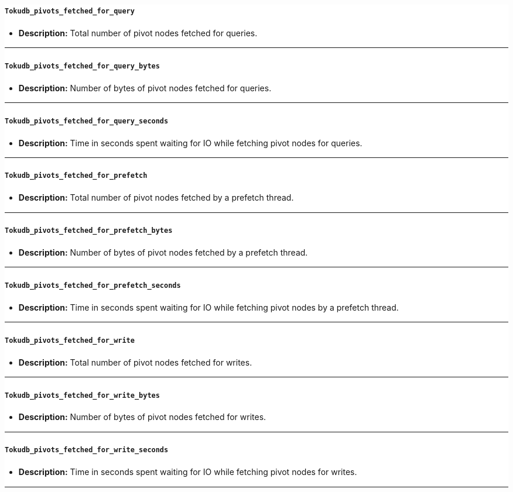 
#### `Tokudb_pivots_fetched_for_query`

- <strong>Description:</strong> Total number of pivot nodes fetched for queries.

---

#### `Tokudb_pivots_fetched_for_query_bytes`

- <strong>Description:</strong> Number of bytes of pivot nodes fetched for queries.

---

#### `Tokudb_pivots_fetched_for_query_seconds`

- <strong>Description:</strong> Time in seconds spent waiting for IO while fetching pivot nodes for queries.

---

#### `Tokudb_pivots_fetched_for_prefetch`

- <strong>Description:</strong> Total number of pivot nodes fetched by a prefetch thread.

---

#### `Tokudb_pivots_fetched_for_prefetch_bytes`

- <strong>Description:</strong> Number of bytes of pivot nodes fetched by a prefetch thread.

---

#### `Tokudb_pivots_fetched_for_prefetch_seconds`

- <strong>Description:</strong> Time in seconds spent waiting for IO while fetching pivot nodes by a prefetch thread.

---

#### `Tokudb_pivots_fetched_for_write`

- <strong>Description:</strong> Total number of pivot nodes fetched for writes.

---

#### `Tokudb_pivots_fetched_for_write_bytes`

- <strong>Description:</strong> Number of bytes of pivot nodes fetched for writes.

---

#### `Tokudb_pivots_fetched_for_write_seconds`

- <strong>Description:</strong> Time in seconds spent waiting for IO while fetching pivot nodes for writes.

---
